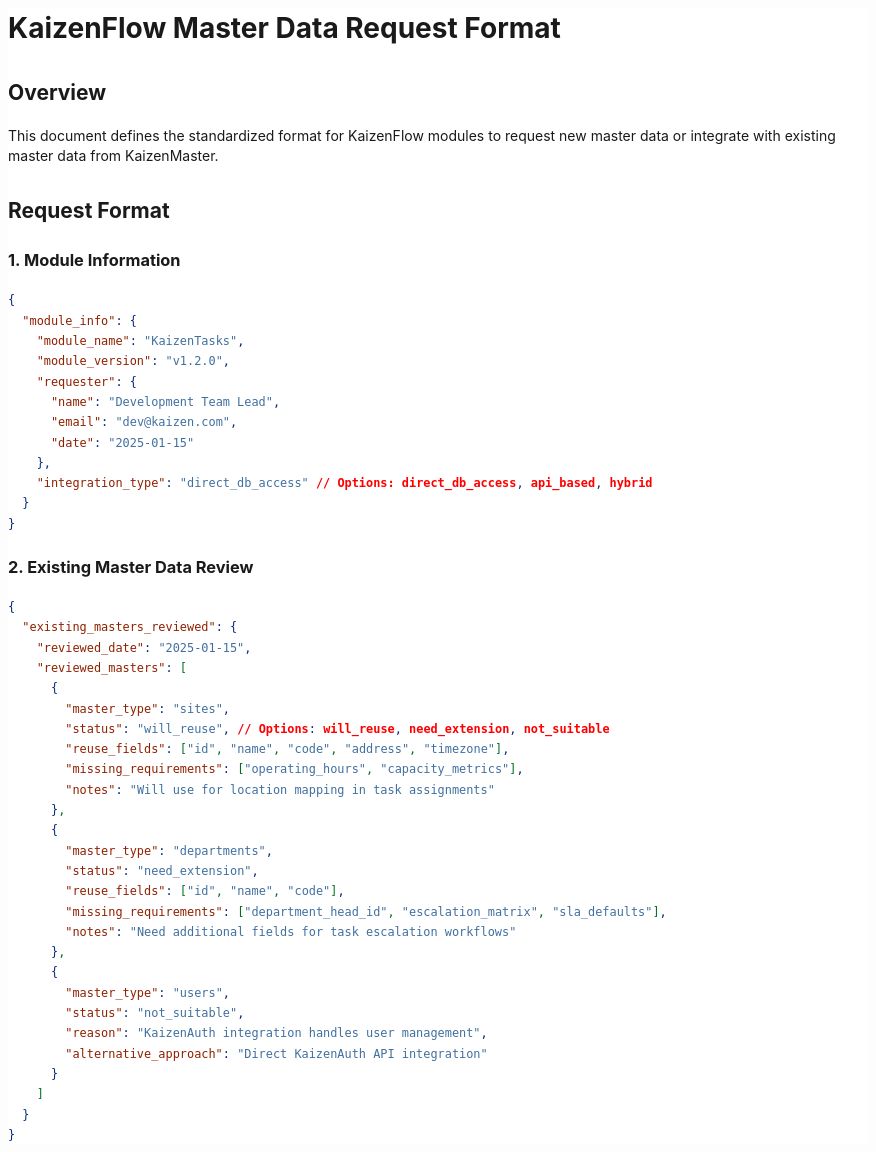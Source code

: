 # KaizenFlow Master Data Request Format

## Overview
This document defines the standardized format for KaizenFlow modules to request new master data or integrate with existing master data from KaizenMaster.

## Request Format

### 1. Module Information
```json
{
  "module_info": {
    "module_name": "KaizenTasks",
    "module_version": "v1.2.0",
    "requester": {
      "name": "Development Team Lead",
      "email": "dev@kaizen.com",
      "date": "2025-01-15"
    },
    "integration_type": "direct_db_access" // Options: direct_db_access, api_based, hybrid
  }
}
```

### 2. Existing Master Data Review
```json
{
  "existing_masters_reviewed": {
    "reviewed_date": "2025-01-15",
    "reviewed_masters": [
      {
        "master_type": "sites",
        "status": "will_reuse", // Options: will_reuse, need_extension, not_suitable
        "reuse_fields": ["id", "name", "code", "address", "timezone"],
        "missing_requirements": ["operating_hours", "capacity_metrics"],
        "notes": "Will use for location mapping in task assignments"
      },
      {
        "master_type": "departments", 
        "status": "need_extension",
        "reuse_fields": ["id", "name", "code"],
        "missing_requirements": ["department_head_id", "escalation_matrix", "sla_defaults"],
        "notes": "Need additional fields for task escalation workflows"
      },
      {
        "master_type": "users",
        "status": "not_suitable",
        "reason": "KaizenAuth integration handles user management",
        "alternative_approach": "Direct KaizenAuth API integration"
      }
    ]
  }
}
```
